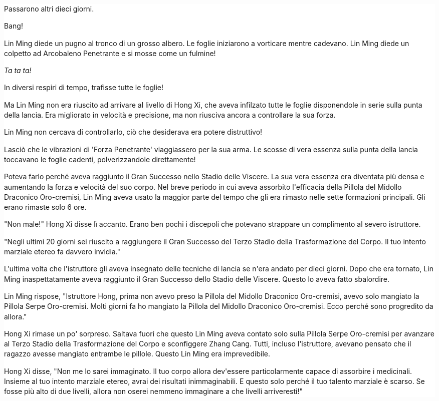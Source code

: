 Passarono altri dieci giorni.


Bang!


Lin Ming diede un pugno al tronco di un grosso albero. Le foglie iniziarono a vorticare mentre cadevano. Lin Ming diede un colpetto ad Arcobaleno Penetrante e si mosse come un fulmine!


<em>Ta ta ta!</em>


In diversi respiri di tempo, trafisse tutte le foglie!


Ma Lin Ming non era riuscito ad arrivare al livello di Hong Xi, che aveva infilzato tutte le foglie disponendole in serie sulla punta della lancia. Era migliorato in velocità e precisione, ma non riusciva ancora a controllare la sua forza.


Lin Ming non cercava di controllarlo, ciò che desiderava era potere distruttivo!


Lasciò che le vibrazioni di 'Forza Penetrante' viaggiassero per la sua arma. Le scosse di vera essenza sulla punta della lancia toccavano le foglie cadenti, polverizzandole direttamente!


Poteva farlo perché aveva raggiunto il Gran Successo nello Stadio delle Viscere. La sua vera essenza era diventata più densa e aumentando la forza e velocità del suo corpo.
Nel breve periodo in cui aveva assorbito l'efficacia della Pillola del Midollo Draconico Oro-cremisi, Lin Ming aveva usato la maggior parte del tempo che gli era rimasto nelle sette formazioni principali. Gli erano rimaste solo 6 ore.


"Non male!" Hong Xi disse lì accanto. Erano ben pochi i discepoli che potevano strappare un complimento al severo istruttore.


"Negli ultimi 20 giorni sei riuscito a raggiungere il Gran Successo del Terzo Stadio della Trasformazione del Corpo. Il tuo intento marziale etereo fa davvero invidia."


L'ultima volta che l'istruttore gli aveva insegnato delle tecniche di lancia se n'era andato per dieci giorni. Dopo che era tornato, Lin Ming inaspettatamente aveva raggiunto il Gran Successo dello Stadio delle Viscere. Questo lo aveva fatto sbalordire.


Lin Ming rispose, "Istruttore Hong, prima non avevo preso la Pillola del Midollo Draconico Oro-cremisi, avevo solo mangiato la Pillola Serpe Oro-cremisi. Molti giorni fa ho mangiato la Pillola del Midollo Draconico Oro-cremisi. Ecco perché sono progredito da allora."


Hong Xi rimase un po' sorpreso. Saltava fuori che questo Lin Ming aveva contato solo sulla Pillola Serpe Oro-cremisi per avanzare al Terzo Stadio della Trasformazione del Corpo e sconfiggere Zhang Cang. Tutti, incluso l'istruttore, avevano pensato che il ragazzo avesse mangiato entrambe le pillole. Questo Lin Ming era imprevedibile.


Hong Xi disse, "Non me lo sarei immaginato. Il tuo corpo allora dev'essere particolarmente capace di assorbire i medicinali. Insieme al tuo intento marziale etereo, avrai dei risultati inimmaginabili. E questo solo perché il tuo talento marziale è scarso. Se fosse più alto di due livelli, allora non oserei nemmeno immaginare a che livelli arriveresti!"
